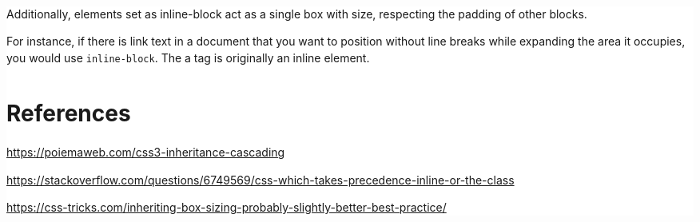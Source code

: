 Additionally, elements set as inline-block act as a single box with size, respecting the padding of other blocks.

For instance, if there is link text in a document that you want to position without line breaks while expanding the area it occupies, you would use `inline-block`. The a tag is originally an inline element.

# References

https://poiemaweb.com/css3-inheritance-cascading

https://stackoverflow.com/questions/6749569/css-which-takes-precedence-inline-or-the-class

https://css-tricks.com/inheriting-box-sizing-probably-slightly-better-best-practice/